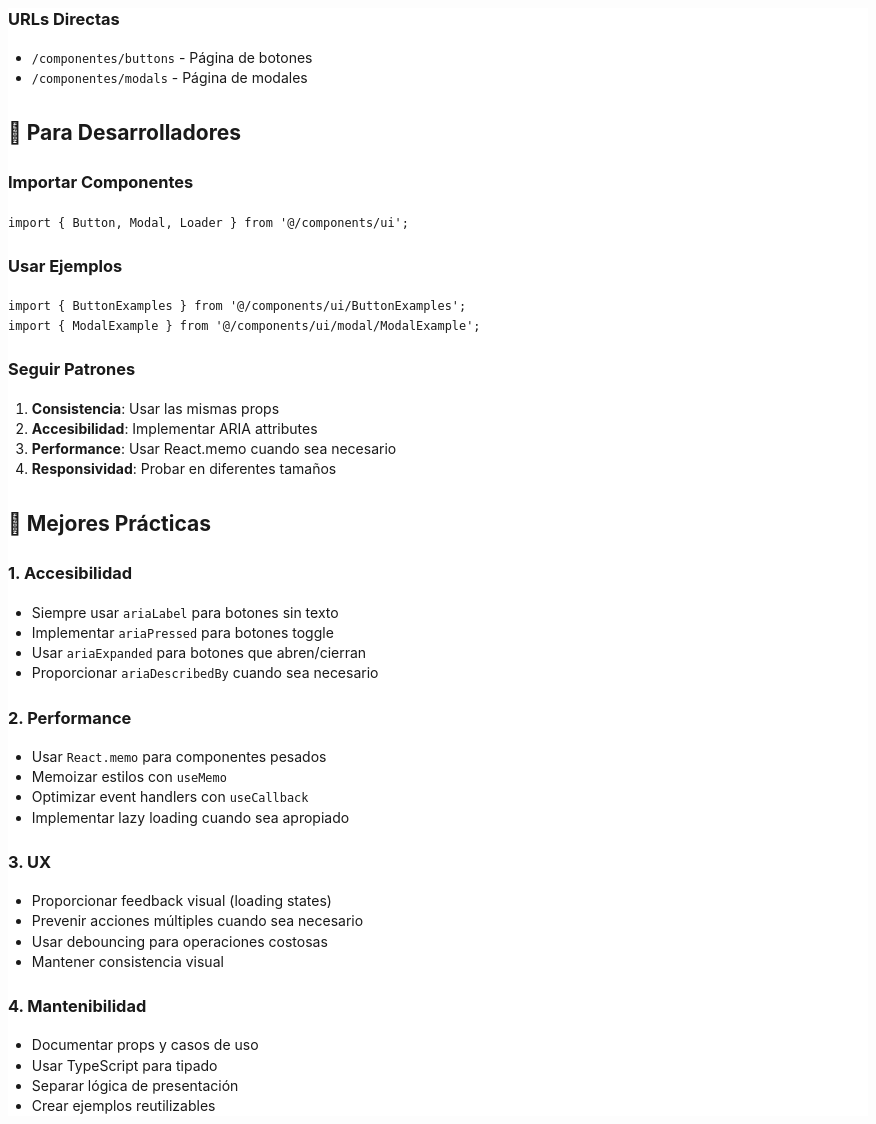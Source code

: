 ### **URLs Directas**
- `/componentes/buttons` - Página de botones
- `/componentes/modals` - Página de modales

## 🔧 **Para Desarrolladores**

### **Importar Componentes**
```tsx
import { Button, Modal, Loader } from '@/components/ui';
```

### **Usar Ejemplos**
```tsx
import { ButtonExamples } from '@/components/ui/ButtonExamples';
import { ModalExample } from '@/components/ui/modal/ModalExample';
```

### **Seguir Patrones**
1. **Consistencia**: Usar las mismas props
2. **Accesibilidad**: Implementar ARIA attributes
3. **Performance**: Usar React.memo cuando sea necesario
4. **Responsividad**: Probar en diferentes tamaños

## 🎯 **Mejores Prácticas**

### **1. Accesibilidad**
- Siempre usar `ariaLabel` para botones sin texto
- Implementar `ariaPressed` para botones toggle
- Usar `ariaExpanded` para botones que abren/cierran
- Proporcionar `ariaDescribedBy` cuando sea necesario

### **2. Performance**
- Usar `React.memo` para componentes pesados
- Memoizar estilos con `useMemo`
- Optimizar event handlers con `useCallback`
- Implementar lazy loading cuando sea apropiado

### **3. UX**
- Proporcionar feedback visual (loading states)
- Prevenir acciones múltiples cuando sea necesario
- Usar debouncing para operaciones costosas
- Mantener consistencia visual

### **4. Mantenibilidad**
- Documentar props y casos de uso
- Usar TypeScript para tipado
- Separar lógica de presentación
- Crear ejemplos reutilizables
